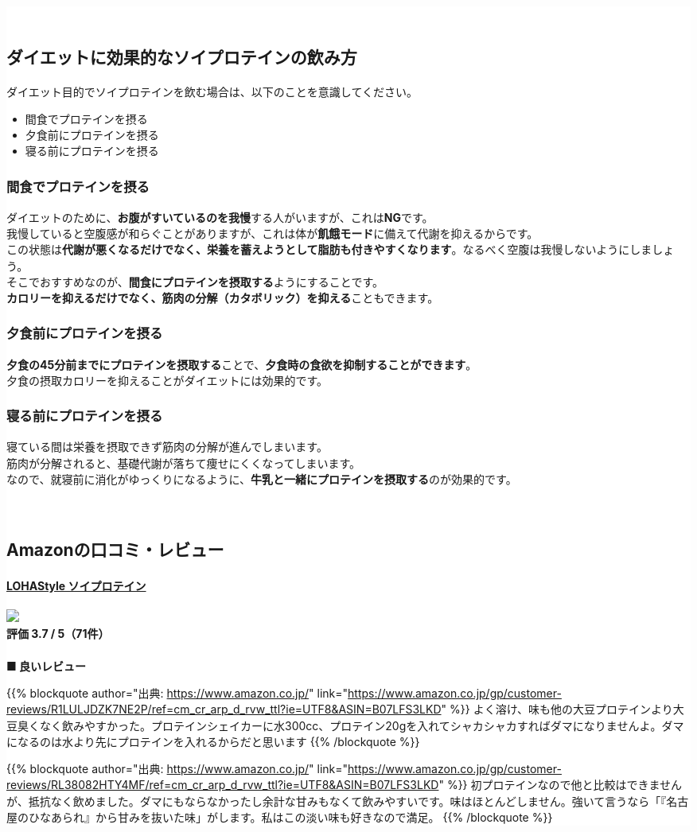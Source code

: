 <br>

## ダイエットに効果的なソイプロテインの飲み方

ダイエット目的でソイプロテインを飲む場合は、以下のことを意識してください。<br>

- 間食でプロテインを摂る
- 夕食前にプロテインを摂る
- 寝る前にプロテインを摂る

### <i class="fa fa-pencil-alt"></i>間食でプロテインを摂る

ダイエットのために、<b>お腹がすいているのを我慢</b>する人がいますが、これは<b>NG</b>です。<br>
我慢していると空腹感が和らぐことがありますが、これは体が<b>飢餓モード</b>に備えて代謝を抑えるからです。<br>
この状態は<b>代謝が悪くなるだけでなく、栄養を蓄えようとして脂肪も付きやすくなります</b>。なるべく空腹は我慢しないようにしましょう。<br>
そこでおすすめなのが、<b>間食にプロテインを摂取する</b>ようにすることです。<br>
<b>カロリーを抑えるだけでなく、筋肉の分解（カタボリック）を抑える</b>こともできます。<br>

### <i class="fa fa-pencil-alt"></i>夕食前にプロテインを摂る

<b>夕食の45分前までにプロテインを摂取する</b>ことで、<b>夕食時の食欲を抑制することができます</b>。<br>
夕食の摂取カロリーを抑えることがダイエットには効果的です。<br>

### <i class="fa fa-pencil-alt"></i>寝る前にプロテインを摂る

寝ている間は栄養を摂取できず筋肉の分解が進んでしまいます。<br>
筋肉が分解されると、基礎代謝が落ちて痩せにくくなってしまいます。<br>
なので、就寝前に消化がゆっくりになるように、<b>牛乳と一緒にプロテインを摂取する</b>のが効果的です。<br>

<br>

## Amazonの口コミ・レビュー

#### <a href="https://amzn.to/2CuZdo6" target="_blank" rel="nofollow">LOHAStyle ソイプロテイン</a>

<a href="https://amzn.to/2CuZdo6" target="_blank" rel="nofollow">
  <img width="180px" src="/images/loha_style.jpg" />
</a>
<br>
<b>評価 3.7 / 5（71件）</b><br>
<br>
<b>■ 良いレビュー</b>

{{% blockquote author="出典: https://www.amazon.co.jp/" link="https://www.amazon.co.jp/gp/customer-reviews/R1LULJDZK7NE2P/ref=cm_cr_arp_d_rvw_ttl?ie=UTF8&ASIN=B07LFS3LKD" %}}
よく溶け、味も他の大豆プロテインより大豆臭くなく飲みやすかった。プロテインシェイカーに水300cc、プロテイン20gを入れてシャカシャカすればダマになりませんよ。ダマになるのは水より先にプロテインを入れるからだと思います
{{% /blockquote %}}

{{% blockquote author="出典: https://www.amazon.co.jp/" link="https://www.amazon.co.jp/gp/customer-reviews/RL38082HTY4MF/ref=cm_cr_arp_d_rvw_ttl?ie=UTF8&ASIN=B07LFS3LKD" %}}
初プロテインなので他と比較はできませんが、抵抗なく飲めました。ダマにもならなかったし余計な甘みもなくて飲みやすいです。味はほとんどしません。強いて言うなら「『名古屋のひなあられ』から甘みを抜いた味」がします。私はこの淡い味も好きなので満足。
{{% /blockquote %}}
